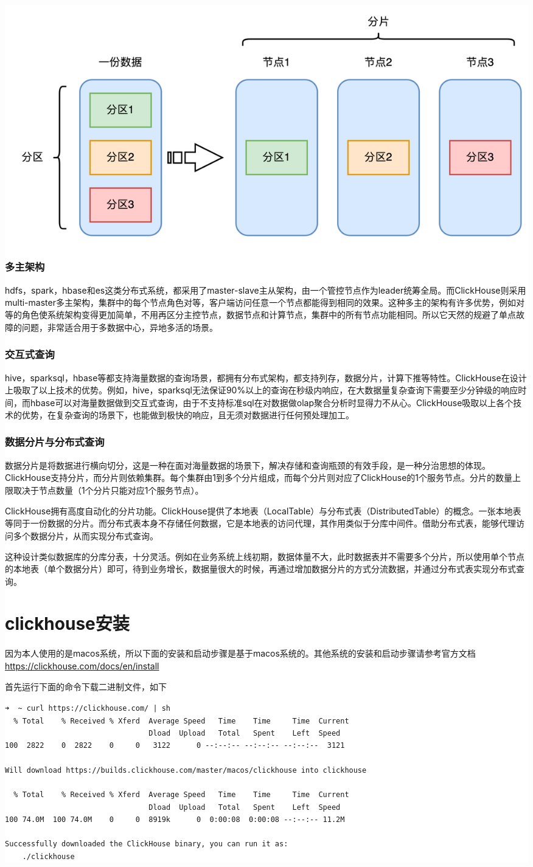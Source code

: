 ![img.png](img/img.png)

### 多主架构

hdfs，spark，hbase和es这类分布式系统，都采用了master-slave主从架构，由一个管控节点作为leader统筹全局。而ClickHouse则采用multi-master多主架构，集群中的每个节点角色对等，客户端访问任意一个节点都能得到相同的效果。这种多主的架构有许多优势，例如对等的角色使系统架构变得更加简单，不用再区分主控节点，数据节点和计算节点，集群中的所有节点功能相同。所以它天然的规避了单点故障的问题，非常适合用于多数据中心，异地多活的场景。

### 交互式查询

hive，sparksql，hbase等都支持海量数据的查询场景，都拥有分布式架构，都支持列存，数据分片，计算下推等特性。ClickHouse在设计上吸取了以上技术的优势。例如，hive，sparksql无法保证90%以上的查询在秒级内响应，在大数据量复杂查询下需要至少分钟级的响应时间，而hbase可以对海量数据做到交互式查询，由于不支持标准sql在对数据做olap聚合分析时显得力不从心。ClickHouse吸取以上各个技术的优势，在复杂查询的场景下，也能做到极快的响应，且无须对数据进行任何预处理加工。

### 数据分片与分布式查询

数据分片是将数据进行横向切分，这是一种在面对海量数据的场景下，解决存储和查询瓶颈的有效手段，是一种分治思想的体现。ClickHouse支持分片，而分片则依赖集群。每个集群由1到多个分片组成，而每个分片则对应了ClickHouse的1个服务节点。分片的数量上限取决于节点数量（1个分片只能对应1个服务节点）。

ClickHouse拥有高度自动化的分片功能。ClickHouse提供了本地表（LocalTable）与分布式表（DistributedTable）的概念。一张本地表等同于一份数据的分片。而分布式表本身不存储任何数据，它是本地表的访问代理，其作用类似于分库中间件。借助分布式表，能够代理访问多个数据分片，从而实现分布式查询。

这种设计类似数据库的分库分表，十分灵活。例如在业务系统上线初期，数据体量不大，此时数据表并不需要多个分片，所以使用单个节点的本地表（单个数据分片）即可，待到业务增长，数据量很大的时候，再通过增加数据分片的方式分流数据，并通过分布式表实现分布式查询。

# clickhouse安装

因为本人使用的是macos系统，所以下面的安装和启动步骤是基于macos系统的。其他系统的安装和启动步骤请参考官方文档 https://clickhouse.com/docs/en/install

首先运行下面的命令下载二进制文件，如下

```shell
➜  ~ curl https://clickhouse.com/ | sh
  % Total    % Received % Xferd  Average Speed   Time    Time     Time  Current
                                 Dload  Upload   Total   Spent    Left  Speed
100  2822    0  2822    0     0   3122      0 --:--:-- --:--:-- --:--:--  3121

Will download https://builds.clickhouse.com/master/macos/clickhouse into clickhouse

  % Total    % Received % Xferd  Average Speed   Time    Time     Time  Current
                                 Dload  Upload   Total   Spent    Left  Speed
100 74.0M  100 74.0M    0     0  8919k      0  0:00:08  0:00:08 --:--:-- 11.2M

Successfully downloaded the ClickHouse binary, you can run it as:
    ./clickhouse
```